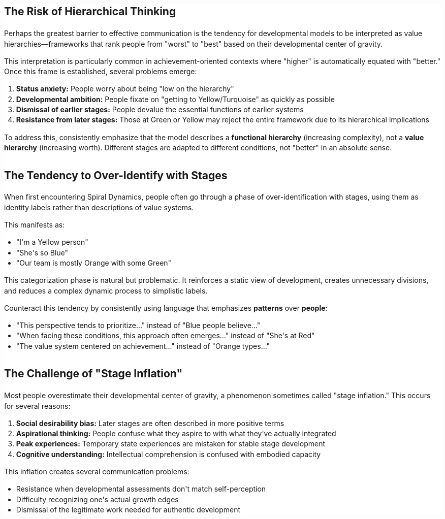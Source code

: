 ## The Risk of Hierarchical Thinking

Perhaps the greatest barrier to effective communication is the tendency for developmental models to be interpreted as value hierarchies—frameworks that rank people from "worst" to "best" based on their developmental center of gravity.

This interpretation is particularly common in achievement-oriented contexts where "higher" is automatically equated with "better." Once this frame is established, several problems emerge:

1. **Status anxiety:** People worry about being "low on the hierarchy"
2. **Developmental ambition:** People fixate on "getting to Yellow/Turquoise" as quickly as possible
3. **Dismissal of earlier stages:** People devalue the essential functions of earlier systems
4. **Resistance from later stages:** Those at Green or Yellow may reject the entire framework due to its hierarchical implications

To address this, consistently emphasize that the model describes a **functional hierarchy** (increasing complexity), not a **value hierarchy** (increasing worth). Different stages are adapted to different conditions, not "better" in an absolute sense.

## The Tendency to Over-Identify with Stages

When first encountering Spiral Dynamics, people often go through a phase of over-identification with stages, using them as identity labels rather than descriptions of value systems.

This manifests as:
- "I'm a Yellow person"
- "She's so Blue"
- "Our team is mostly Orange with some Green"

This categorization phase is natural but problematic. It reinforces a static view of development, creates unnecessary divisions, and reduces a complex dynamic process to simplistic labels.

Counteract this tendency by consistently using language that emphasizes **patterns** over **people**:
- "This perspective tends to prioritize..." instead of "Blue people believe..."
- "When facing these conditions, this approach often emerges..." instead of "She's at Red"
- "The value system centered on achievement..." instead of "Orange types..."

## The Challenge of "Stage Inflation"

Most people overestimate their developmental center of gravity, a phenomenon sometimes called "stage inflation." This occurs for several reasons:

1. **Social desirability bias:** Later stages are often described in more positive terms
2. **Aspirational thinking:** People confuse what they aspire to with what they've actually integrated
3. **Peak experiences:** Temporary state experiences are mistaken for stable stage development
4. **Cognitive understanding:** Intellectual comprehension is confused with embodied capacity

This inflation creates several communication problems:
- Resistance when developmental assessments don't match self-perception
- Difficulty recognizing one's actual growth edges
- Dismissal of the legitimate work needed for authentic development
